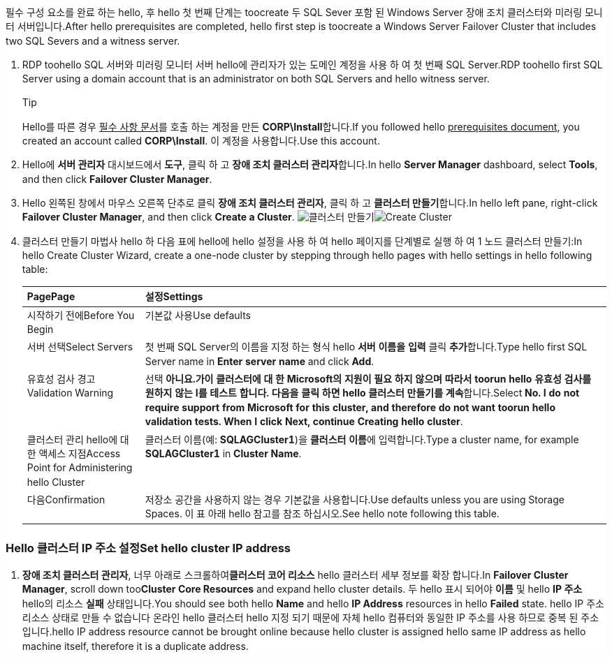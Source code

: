 <span data-ttu-id="6be00-144">필수 구성 요소를 완료 하는 hello, 후 hello 첫 번째 단계는 toocreate 두 SQL Sever 포함 된 Windows Server 장애 조치 클러스터와 미러링 모니터 서버입니다.</span><span class="sxs-lookup"><span data-stu-id="6be00-144">After hello prerequisites are completed, hello first step is toocreate a Windows Server Failover Cluster that includes two SQL Severs and a witness server.</span></span>  

1. <span data-ttu-id="6be00-145">RDP toohello SQL 서버와 미러링 모니터 서버 hello에 관리자가 있는 도메인 계정을 사용 하 여 첫 번째 SQL Server.</span><span class="sxs-lookup"><span data-stu-id="6be00-145">RDP toohello first SQL Server using a domain account that is an administrator on both SQL Servers and hello witness server.</span></span>

   >[!TIP]
   ><span data-ttu-id="6be00-146">Hello를 따른 경우 [필수 사항 문서](virtual-machines-windows-portal-sql-availability-group-prereq.md)를 호출 하는 계정을 만든 **CORP\Install**합니다.</span><span class="sxs-lookup"><span data-stu-id="6be00-146">If you followed hello [prerequisites document](virtual-machines-windows-portal-sql-availability-group-prereq.md), you created an account called **CORP\Install**.</span></span> <span data-ttu-id="6be00-147">이 계정을 사용합니다.</span><span class="sxs-lookup"><span data-stu-id="6be00-147">Use this account.</span></span>

2. <span data-ttu-id="6be00-148">Hello에 **서버 관리자** 대시보드에서 **도구**, 클릭 하 고 **장애 조치 클러스터 관리자**합니다.</span><span class="sxs-lookup"><span data-stu-id="6be00-148">In hello **Server Manager** dashboard, select **Tools**, and then click **Failover Cluster Manager**.</span></span>
3. <span data-ttu-id="6be00-149">Hello 왼쪽된 창에서 마우스 오른쪽 단추로 클릭 **장애 조치 클러스터 관리자**, 클릭 하 고 **클러스터 만들기**합니다.</span><span class="sxs-lookup"><span data-stu-id="6be00-149">In hello left pane, right-click **Failover Cluster Manager**, and then click **Create a Cluster**.</span></span>
   <span data-ttu-id="6be00-150">![클러스터 만들기](./media/virtual-machines-windows-portal-sql-availability-group-tutorial/40-createcluster.png)</span><span class="sxs-lookup"><span data-stu-id="6be00-150">![Create Cluster](./media/virtual-machines-windows-portal-sql-availability-group-tutorial/40-createcluster.png)</span></span>
4. <span data-ttu-id="6be00-151">클러스터 만들기 마법사 hello 하 다음 표에 hello에 hello 설정을 사용 하 여 hello 페이지를 단계별로 실행 하 여 1 노드 클러스터 만들기:</span><span class="sxs-lookup"><span data-stu-id="6be00-151">In hello Create Cluster Wizard, create a one-node cluster by stepping through hello pages with hello settings in hello following table:</span></span>

   | <span data-ttu-id="6be00-152">Page</span><span class="sxs-lookup"><span data-stu-id="6be00-152">Page</span></span> | <span data-ttu-id="6be00-153">설정</span><span class="sxs-lookup"><span data-stu-id="6be00-153">Settings</span></span> |
   | --- | --- |
   | <span data-ttu-id="6be00-154">시작하기 전에</span><span class="sxs-lookup"><span data-stu-id="6be00-154">Before You Begin</span></span> |<span data-ttu-id="6be00-155">기본값 사용</span><span class="sxs-lookup"><span data-stu-id="6be00-155">Use defaults</span></span> |
   | <span data-ttu-id="6be00-156">서버 선택</span><span class="sxs-lookup"><span data-stu-id="6be00-156">Select Servers</span></span> |<span data-ttu-id="6be00-157">첫 번째 SQL Server의 이름을 지정 하는 형식 hello **서버 이름을 입력** 클릭 **추가**합니다.</span><span class="sxs-lookup"><span data-stu-id="6be00-157">Type hello first SQL Server name in **Enter server name** and click **Add**.</span></span> |
   | <span data-ttu-id="6be00-158">유효성 검사 경고</span><span class="sxs-lookup"><span data-stu-id="6be00-158">Validation Warning</span></span> |<span data-ttu-id="6be00-159">선택 **아니요.가이 클러스터에 대 한 Microsoft의 지원이 필요 하지 않으며 따라서 toorun hello 유효성 검사를 원하지 않는 I를 테스트 합니다. 다음을 클릭 하면 hello 클러스터 만들기를 계속**합니다.</span><span class="sxs-lookup"><span data-stu-id="6be00-159">Select **No. I do not require support from Microsoft for this cluster, and therefore do not want toorun hello validation tests. When I click Next, continue Creating hello cluster**.</span></span> |
   | <span data-ttu-id="6be00-160">클러스터 관리 hello에 대 한 액세스 지점</span><span class="sxs-lookup"><span data-stu-id="6be00-160">Access Point for Administering hello Cluster</span></span> |<span data-ttu-id="6be00-161">클러스터 이름(예: **SQLAGCluster1**)을 **클러스터 이름**에 입력합니다.</span><span class="sxs-lookup"><span data-stu-id="6be00-161">Type a cluster name, for example **SQLAGCluster1** in **Cluster Name**.</span></span>|
   | <span data-ttu-id="6be00-162">다음</span><span class="sxs-lookup"><span data-stu-id="6be00-162">Confirmation</span></span> |<span data-ttu-id="6be00-163">저장소 공간을 사용하지 않는 경우 기본값을 사용합니다.</span><span class="sxs-lookup"><span data-stu-id="6be00-163">Use defaults unless you are using Storage Spaces.</span></span> <span data-ttu-id="6be00-164">이 표 아래 hello 참고를 참조 하십시오.</span><span class="sxs-lookup"><span data-stu-id="6be00-164">See hello note following this table.</span></span> |

### <a name="set-hello-cluster-ip-address"></a><span data-ttu-id="6be00-165">Hello 클러스터 IP 주소 설정</span><span class="sxs-lookup"><span data-stu-id="6be00-165">Set hello cluster IP address</span></span>

1. <span data-ttu-id="6be00-166">**장애 조치 클러스터 관리자**, 너무 아래로 스크롤하여**클러스터 코어 리소스** hello 클러스터 세부 정보를 확장 합니다.</span><span class="sxs-lookup"><span data-stu-id="6be00-166">In **Failover Cluster Manager**, scroll down too**Cluster Core Resources** and expand hello cluster details.</span></span> <span data-ttu-id="6be00-167">두 hello 표시 되어야 **이름** 및 hello **IP 주소** hello의 리소스 **실패** 상태입니다.</span><span class="sxs-lookup"><span data-stu-id="6be00-167">You should see both hello **Name** and hello **IP Address** resources in hello **Failed** state.</span></span> <span data-ttu-id="6be00-168">hello IP 주소 리소스 상태로 만들 수 없습니다 온라인 hello 클러스터 hello 지정 되기 때문에 자체 hello 컴퓨터와 동일한 IP 주소를 사용 하므로 중복 된 주소입니다.</span><span class="sxs-lookup"><span data-stu-id="6be00-168">hello IP address resource cannot be brought online because hello cluster is assigned hello same IP address as hello machine itself, therefore it is a duplicate address.</span></span>
